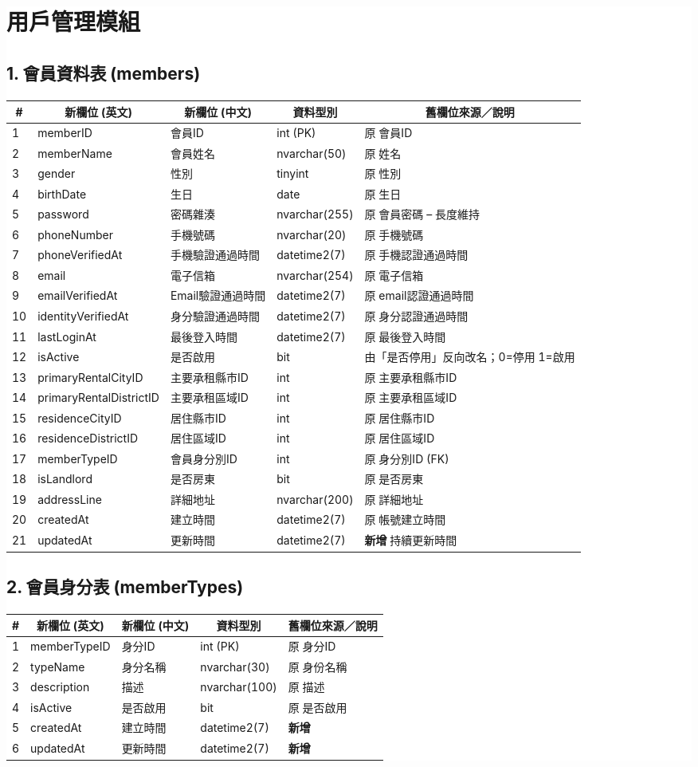 

# 用戶管理模組

## 1. 會員資料表 (members)

| # | 新欄位 (英文) | 新欄位 (中文) | 資料型別 | 舊欄位來源／說明 |
|---|---|---|---|---|
| 1 | memberID | 會員ID | int (PK) | 原 會員ID |
| 2 | memberName | 會員姓名 | nvarchar(50) | 原 姓名 |
| 3 | gender | 性別 | tinyint | 原 性別 |
| 4 | birthDate | 生日 | date | 原 生日 |
| 5 | password | 密碼雜湊 | nvarchar(255) | 原 會員密碼 – 長度維持 |
| 6 | phoneNumber | 手機號碼 | nvarchar(20) | 原 手機號碼 |
| 7 | phoneVerifiedAt | 手機驗證通過時間 | datetime2(7) | 原 手機認證通過時間 |
| 8 | email | 電子信箱 | nvarchar(254) | 原 電子信箱 |
| 9 | emailVerifiedAt | Email驗證通過時間 | datetime2(7) | 原 email認證通過時間 |
|10 | identityVerifiedAt | 身分驗證通過時間 | datetime2(7) | 原 身分認證通過時間 |
|11 | lastLoginAt | 最後登入時間 | datetime2(7) | 原 最後登入時間 |
|12 | isActive | 是否啟用 | bit | 由「是否停用」反向改名；0=停用 1=啟用 |
|13 | primaryRentalCityID | 主要承租縣市ID | int | 原 主要承租縣市ID |
|14 | primaryRentalDistrictID | 主要承租區域ID | int | 原 主要承租區域ID |
|15 | residenceCityID | 居住縣市ID | int | 原 居住縣市ID |
|16 | residenceDistrictID | 居住區域ID | int | 原 居住區域ID |
|17 | memberTypeID | 會員身分別ID | int | 原 身分別ID (FK) |
|18 | isLandlord | 是否房東 | bit | 原 是否房東 |
|19 | addressLine | 詳細地址 | nvarchar(200) | 原 詳細地址 |
|20 | createdAt | 建立時間 | datetime2(7) | 原 帳號建立時間 |
|21 | updatedAt | 更新時間 | datetime2(7) | **新增** 持續更新時間 |


## 2. 會員身分表 (memberTypes)

| # | 新欄位 (英文) | 新欄位 (中文) | 資料型別 | 舊欄位來源／說明 |
|---|---|---|---|---|
| 1 | memberTypeID | 身分ID | int (PK) | 原 身分ID |
| 2 | typeName | 身分名稱 | nvarchar(30) | 原 身份名稱 |
| 3 | description | 描述 | nvarchar(100) | 原 描述 |
| 4 | isActive | 是否啟用 | bit | 原 是否啟用 |
| 5 | createdAt | 建立時間 | datetime2(7) | **新增** |
| 6 | updatedAt | 更新時間 | datetime2(7) | **新增** |
